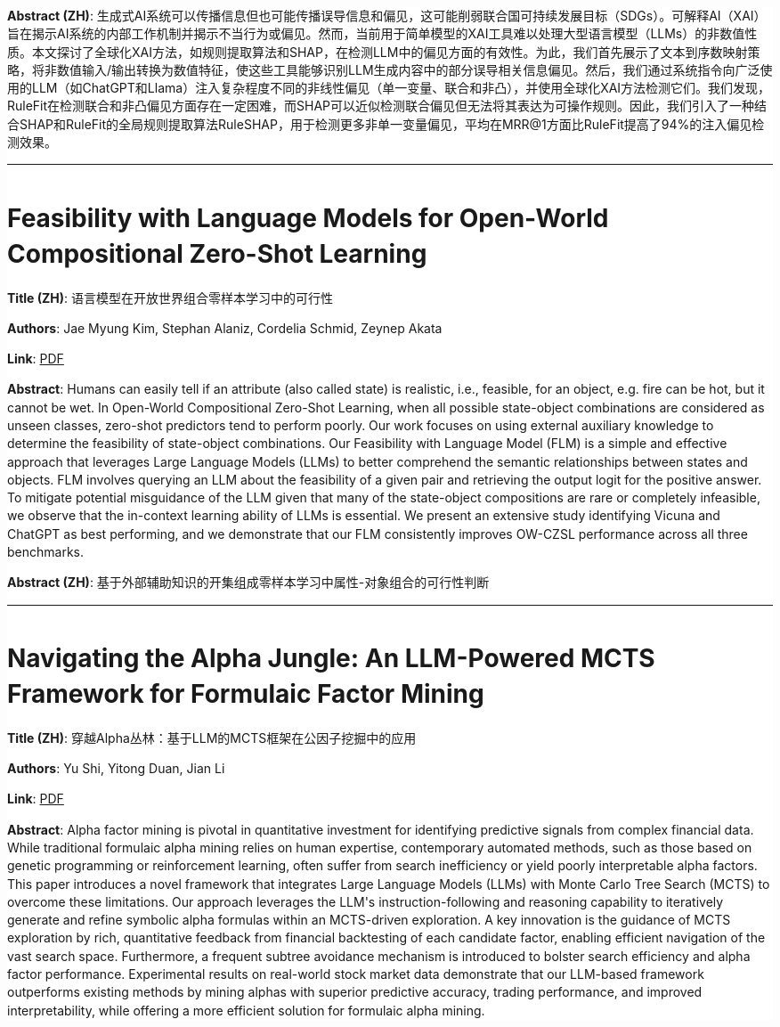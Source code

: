 
**Abstract (ZH)**: 生成式AI系统可以传播信息但也可能传播误导信息和偏见，这可能削弱联合国可持续发展目标（SDGs）。可解释AI（XAI）旨在揭示AI系统的内部工作机制并揭示不当行为或偏见。然而，当前用于简单模型的XAI工具难以处理大型语言模型（LLMs）的非数值性质。本文探讨了全球化XAI方法，如规则提取算法和SHAP，在检测LLM中的偏见方面的有效性。为此，我们首先展示了文本到序数映射策略，将非数值输入/输出转换为数值特征，使这些工具能够识别LLM生成内容中的部分误导相关信息偏见。然后，我们通过系统指令向广泛使用的LLM（如ChatGPT和Llama）注入复杂程度不同的非线性偏见（单一变量、联合和非凸），并使用全球化XAI方法检测它们。我们发现，RuleFit在检测联合和非凸偏见方面存在一定困难，而SHAP可以近似检测联合偏见但无法将其表达为可操作规则。因此，我们引入了一种结合SHAP和RuleFit的全局规则提取算法RuleSHAP，用于检测更多非单一变量偏见，平均在MRR@1方面比RuleFit提高了94%的注入偏见检测效果。 

---
# Feasibility with Language Models for Open-World Compositional Zero-Shot Learning 

**Title (ZH)**: 语言模型在开放世界组合零样本学习中的可行性 

**Authors**: Jae Myung Kim, Stephan Alaniz, Cordelia Schmid, Zeynep Akata  

**Link**: [PDF](https://arxiv.org/pdf/2505.11181)  

**Abstract**: Humans can easily tell if an attribute (also called state) is realistic, i.e., feasible, for an object, e.g. fire can be hot, but it cannot be wet. In Open-World Compositional Zero-Shot Learning, when all possible state-object combinations are considered as unseen classes, zero-shot predictors tend to perform poorly. Our work focuses on using external auxiliary knowledge to determine the feasibility of state-object combinations. Our Feasibility with Language Model (FLM) is a simple and effective approach that leverages Large Language Models (LLMs) to better comprehend the semantic relationships between states and objects. FLM involves querying an LLM about the feasibility of a given pair and retrieving the output logit for the positive answer. To mitigate potential misguidance of the LLM given that many of the state-object compositions are rare or completely infeasible, we observe that the in-context learning ability of LLMs is essential. We present an extensive study identifying Vicuna and ChatGPT as best performing, and we demonstrate that our FLM consistently improves OW-CZSL performance across all three benchmarks. 

**Abstract (ZH)**: 基于外部辅助知识的开集组成零样本学习中属性-对象组合的可行性判断 

---
# Navigating the Alpha Jungle: An LLM-Powered MCTS Framework for Formulaic Factor Mining 

**Title (ZH)**: 穿越Alpha丛林：基于LLM的MCTS框架在公因子挖掘中的应用 

**Authors**: Yu Shi, Yitong Duan, Jian Li  

**Link**: [PDF](https://arxiv.org/pdf/2505.11122)  

**Abstract**: Alpha factor mining is pivotal in quantitative investment for identifying predictive signals from complex financial data. While traditional formulaic alpha mining relies on human expertise, contemporary automated methods, such as those based on genetic programming or reinforcement learning, often suffer from search inefficiency or yield poorly interpretable alpha factors. This paper introduces a novel framework that integrates Large Language Models (LLMs) with Monte Carlo Tree Search (MCTS) to overcome these limitations. Our approach leverages the LLM's instruction-following and reasoning capability to iteratively generate and refine symbolic alpha formulas within an MCTS-driven exploration. A key innovation is the guidance of MCTS exploration by rich, quantitative feedback from financial backtesting of each candidate factor, enabling efficient navigation of the vast search space. Furthermore, a frequent subtree avoidance mechanism is introduced to bolster search efficiency and alpha factor performance. Experimental results on real-world stock market data demonstrate that our LLM-based framework outperforms existing methods by mining alphas with superior predictive accuracy, trading performance, and improved interpretability, while offering a more efficient solution for formulaic alpha mining. 
